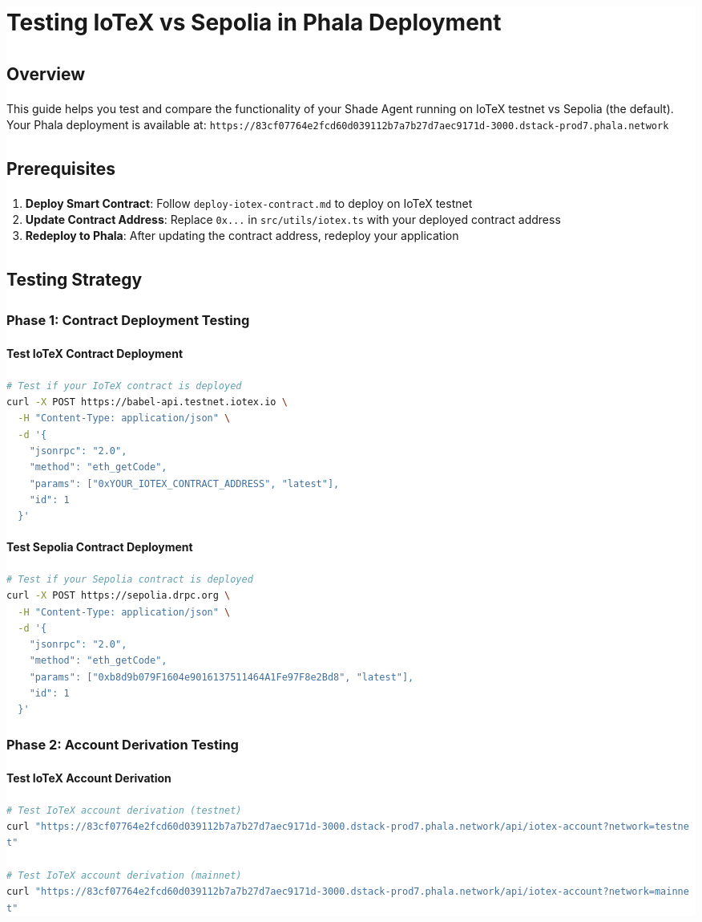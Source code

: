 # Testing IoTeX vs Sepolia in Phala Deployment

## Overview

This guide helps you test and compare the functionality of your Shade Agent running on IoTeX testnet vs Sepolia (the default). Your Phala deployment is available at: `https://83cf07764e2fcd60d039112b7a7b27d7aec9171d-3000.dstack-prod7.phala.network`

## Prerequisites

1. **Deploy Smart Contract**: Follow `deploy-iotex-contract.md` to deploy on IoTeX testnet
2. **Update Contract Address**: Replace `0x...` in `src/utils/iotex.ts` with your deployed contract address
3. **Redeploy to Phala**: After updating the contract address, redeploy your application

## Testing Strategy

### Phase 1: Contract Deployment Testing

#### Test IoTeX Contract Deployment
```bash
# Test if your IoTeX contract is deployed
curl -X POST https://babel-api.testnet.iotex.io \
  -H "Content-Type: application/json" \
  -d '{
    "jsonrpc": "2.0",
    "method": "eth_getCode",
    "params": ["0xYOUR_IOTEX_CONTRACT_ADDRESS", "latest"],
    "id": 1
  }'
```

#### Test Sepolia Contract Deployment
```bash
# Test if your Sepolia contract is deployed
curl -X POST https://sepolia.drpc.org \
  -H "Content-Type: application/json" \
  -d '{
    "jsonrpc": "2.0",
    "method": "eth_getCode",
    "params": ["0xb8d9b079F1604e9016137511464A1Fe97F8e2Bd8", "latest"],
    "id": 1
  }'
```

### Phase 2: Account Derivation Testing

#### Test IoTeX Account Derivation
```bash
# Test IoTeX account derivation (testnet)
curl "https://83cf07764e2fcd60d039112b7a7b27d7aec9171d-3000.dstack-prod7.phala.network/api/iotex-account?network=testnet"

# Test IoTeX account derivation (mainnet)
curl "https://83cf07764e2fcd60d039112b7a7b27d7aec9171d-3000.dstack-prod7.phala.network/api/iotex-account?network=mainnet"
```
